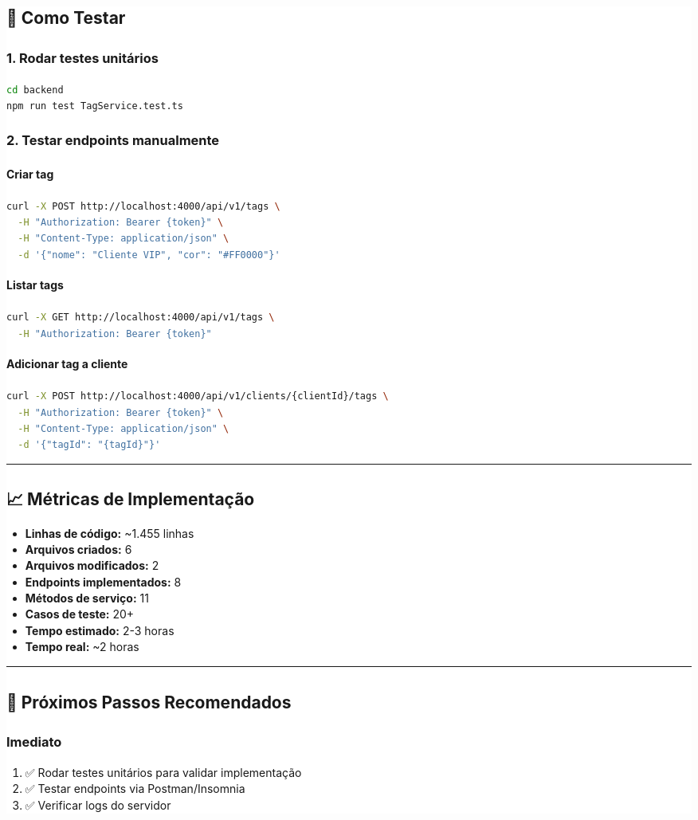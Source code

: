 
## 🚀 Como Testar

### 1. Rodar testes unitários
```bash
cd backend
npm run test TagService.test.ts
```

### 2. Testar endpoints manualmente

#### Criar tag
```bash
curl -X POST http://localhost:4000/api/v1/tags \
  -H "Authorization: Bearer {token}" \
  -H "Content-Type: application/json" \
  -d '{"nome": "Cliente VIP", "cor": "#FF0000"}'
```

#### Listar tags
```bash
curl -X GET http://localhost:4000/api/v1/tags \
  -H "Authorization: Bearer {token}"
```

#### Adicionar tag a cliente
```bash
curl -X POST http://localhost:4000/api/v1/clients/{clientId}/tags \
  -H "Authorization: Bearer {token}" \
  -H "Content-Type: application/json" \
  -d '{"tagId": "{tagId}"}'
```

---

## 📈 Métricas de Implementação

- **Linhas de código:** ~1.455 linhas
- **Arquivos criados:** 6
- **Arquivos modificados:** 2
- **Endpoints implementados:** 8
- **Métodos de serviço:** 11
- **Casos de teste:** 20+
- **Tempo estimado:** 2-3 horas
- **Tempo real:** ~2 horas

---

## 🎯 Próximos Passos Recomendados

### Imediato
1. ✅ Rodar testes unitários para validar implementação
2. ✅ Testar endpoints via Postman/Insomnia
3. ✅ Verificar logs do servidor
